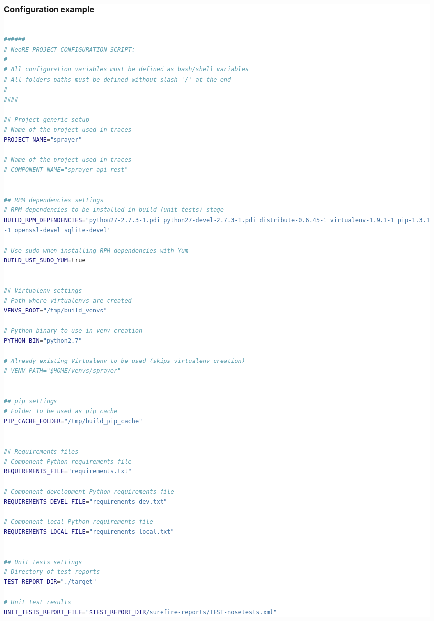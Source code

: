 
### Configuration example

```bash

######
# NeoRE PROJECT CONFIGURATION SCRIPT:
#
# All configuration variables must be defined as bash/shell variables
# All folders paths must be defined without slash '/' at the end
#
####

## Project generic setup 
# Name of the project used in traces
PROJECT_NAME="sprayer"

# Name of the project used in traces
# COMPONENT_NAME="sprayer-api-rest"


## RPM dependencies settings
# RPM dependencies to be installed in build (unit tests) stage
BUILD_RPM_DEPENDENCIES="python27-2.7.3-1.pdi python27-devel-2.7.3-1.pdi distribute-0.6.45-1 virtualenv-1.9.1-1 pip-1.3.1-1 openssl-devel sqlite-devel"

# Use sudo when installing RPM dependencies with Yum
BUILD_USE_SUDO_YUM=true


## Virtualenv settings
# Path where virtualenvs are created
VENVS_ROOT="/tmp/build_venvs"

# Python binary to use in venv creation
PYTHON_BIN="python2.7"

# Already existing Virtualenv to be used (skips virtualenv creation)
# VENV_PATH="$HOME/venvs/sprayer"


## pip settings
# Folder to be used as pip cache
PIP_CACHE_FOLDER="/tmp/build_pip_cache"


## Requirements files
# Component Python requirements file
REQUIREMENTS_FILE="requirements.txt"

# Component development Python requirements file
REQUIREMENTS_DEVEL_FILE="requirements_dev.txt"

# Component local Python requirements file
REQUIREMENTS_LOCAL_FILE="requirements_local.txt"


## Unit tests settings
# Directory of test reports
TEST_REPORT_DIR="./target"

# Unit test results
UNIT_TESTS_REPORT_FILE="$TEST_REPORT_DIR/surefire-reports/TEST-nosetests.xml"

```